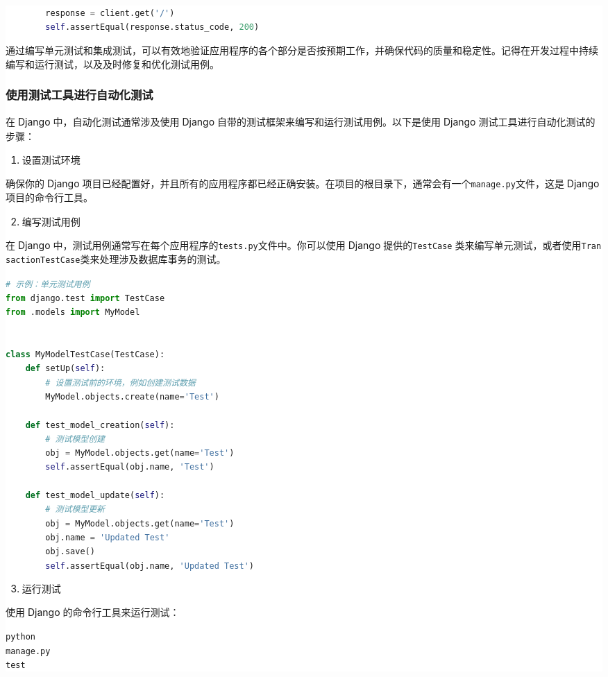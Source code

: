 ```python
        response = client.get('/')
        self.assertEqual(response.status_code, 200)

```

通过编写单元测试和集成测试，可以有效地验证应用程序的各个部分是否按预期工作，并确保代码的质量和稳定性。记得在开发过程中持续编写和运行测试，以及及时修复和优化测试用例。

### 使用测试工具进行自动化测试

在 Django 中，自动化测试通常涉及使用 Django 自带的测试框架来编写和运行测试用例。以下是使用 Django 测试工具进行自动化测试的步骤：

1. 设置测试环境

确保你的 Django 项目已经配置好，并且所有的应用程序都已经正确安装。在项目的根目录下，通常会有一个`manage.py`文件，这是 Django
项目的命令行工具。

2. 编写测试用例

在 Django 中，测试用例通常写在每个应用程序的`tests.py`文件中。你可以使用 Django 提供的`TestCase`
类来编写单元测试，或者使用`TransactionTestCase`类来处理涉及数据库事务的测试。

```python
# 示例：单元测试用例
from django.test import TestCase
from .models import MyModel


class MyModelTestCase(TestCase):
    def setUp(self):
        # 设置测试前的环境，例如创建测试数据
        MyModel.objects.create(name='Test')

    def test_model_creation(self):
        # 测试模型创建
        obj = MyModel.objects.get(name='Test')
        self.assertEqual(obj.name, 'Test')

    def test_model_update(self):
        # 测试模型更新
        obj = MyModel.objects.get(name='Test')
        obj.name = 'Updated Test'
        obj.save()
        self.assertEqual(obj.name, 'Updated Test')

```

3. 运行测试

使用 Django 的命令行工具来运行测试：

```python
python
manage.py
test

```
